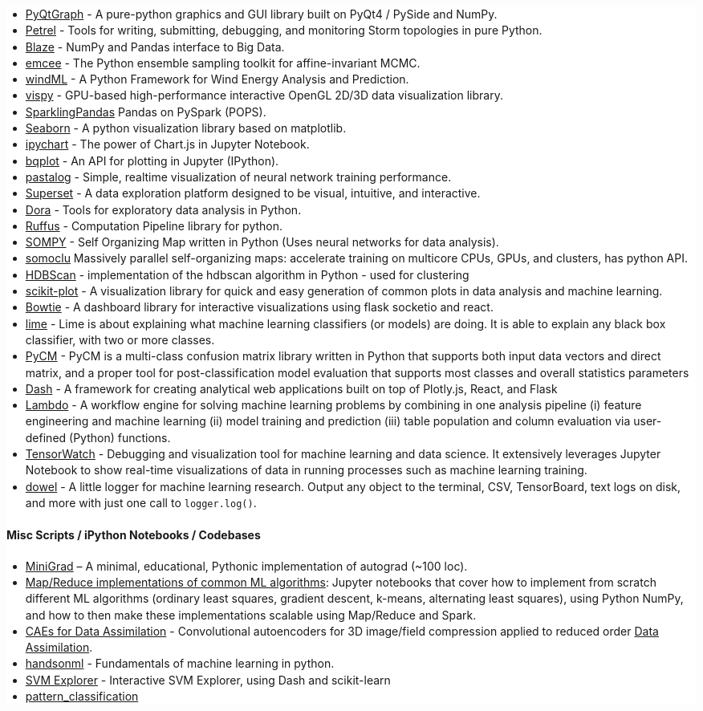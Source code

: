 * [PyQtGraph](https://github.com/pyqtgraph/pyqtgraph) - A pure-python graphics and GUI library built on PyQt4 / PySide and NumPy.
* [Petrel](https://github.com/AirSage/Petrel) - Tools for writing, submitting, debugging, and monitoring Storm topologies in pure Python.
* [Blaze](https://github.com/blaze/blaze) - NumPy and Pandas interface to Big Data.
* [emcee](https://github.com/dfm/emcee) - The Python ensemble sampling toolkit for affine-invariant MCMC.
* [windML](https://github.com/cigroup-ol/windml) - A Python Framework for Wind Energy Analysis and Prediction.
* [vispy](https://github.com/vispy/vispy) - GPU-based high-performance interactive OpenGL 2D/3D data visualization library.
* [SparklingPandas](https://github.com/sparklingpandas/sparklingpandas) Pandas on PySpark (POPS).
* [Seaborn](https://seaborn.pydata.org/) - A python visualization library based on matplotlib.
* [ipychart](https://github.com/nicohlr/ipychart) - The power of Chart.js in Jupyter Notebook.
* [bqplot](https://github.com/bloomberg/bqplot) - An API for plotting in Jupyter (IPython).
* [pastalog](https://github.com/rewonc/pastalog) - Simple, realtime visualization of neural network training performance.
* [Superset](https://github.com/apache/incubator-superset) - A data exploration platform designed to be visual, intuitive, and interactive.
* [Dora](https://github.com/nathanepstein/dora) - Tools for exploratory data analysis in Python.
* [Ruffus](http://www.ruffus.org.uk) - Computation Pipeline library for python.
* [SOMPY](https://github.com/sevamoo/SOMPY) - Self Organizing Map written in Python (Uses neural networks for data analysis).
* [somoclu](https://github.com/peterwittek/somoclu) Massively parallel self-organizing maps: accelerate training on multicore CPUs, GPUs, and clusters, has python API.
* [HDBScan](https://github.com/lmcinnes/hdbscan) - implementation of the hdbscan algorithm in Python - used for clustering
* [scikit-plot](https://github.com/reiinakano/scikit-plot) - A visualization library for quick and easy generation of common plots in data analysis and machine learning.
* [Bowtie](https://github.com/jwkvam/bowtie) - A dashboard library for interactive visualizations using flask socketio and react.
* [lime](https://github.com/marcotcr/lime) - Lime is about explaining what machine learning classifiers (or models) are doing. It is able to explain any black box classifier, with two or more classes.
* [PyCM](https://github.com/sepandhaghighi/pycm) - PyCM is a multi-class confusion matrix library written in Python that supports both input data vectors and direct matrix, and a proper tool for post-classification model evaluation that supports most classes and overall statistics parameters
* [Dash](https://github.com/plotly/dash) - A framework for creating analytical web applications built on top of Plotly.js, React, and Flask
* [Lambdo](https://github.com/asavinov/lambdo) - A workflow engine for solving machine learning problems by combining in one analysis pipeline (i) feature engineering and machine learning (ii) model training and prediction (iii) table population and column evaluation via user-defined (Python) functions.
* [TensorWatch](https://github.com/microsoft/tensorwatch) - Debugging and visualization tool for machine learning and data science. It extensively leverages Jupyter Notebook to show real-time visualizations of data in running processes such as machine learning training.
* [dowel](https://github.com/rlworkgroup/dowel) - A little logger for machine learning research. Output any object to the terminal, CSV, TensorBoard, text logs on disk, and more with just one call to `logger.log()`.

#### Misc Scripts / iPython Notebooks / Codebases
* [MiniGrad](https://github.com/kennysong/minigrad) – A minimal, educational, Pythonic implementation of autograd (~100 loc).
* [Map/Reduce implementations of common ML algorithms](https://github.com/Yannael/BigDataAnalytics_INFOH515): Jupyter notebooks that cover how to implement from scratch different ML algorithms (ordinary least squares, gradient descent, k-means, alternating least squares), using Python NumPy, and how to then make these implementations scalable using Map/Reduce and Spark.
* [CAEs for Data Assimilation](https://github.com/julianmack/Data_Assimilation) - Convolutional autoencoders for 3D image/field compression applied to reduced order [Data Assimilation](https://en.wikipedia.org/wiki/Data_assimilation).
* [handsonml](https://github.com/ageron/handson-ml) - Fundamentals of machine learning in python.
* [SVM Explorer](https://github.com/plotly/dash-svm) - Interactive SVM Explorer, using Dash and scikit-learn
* [pattern_classification](https://github.com/rasbt/pattern_classification)